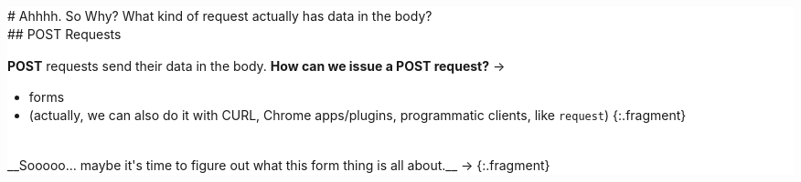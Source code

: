 <section markdown="block">
# Ahhhh. So Why? What kind of request actually has data in the body? 
</section>


<section markdown="block">
## POST Requests

__POST__ requests send their data in the body. __How can we issue a POST request?__ &rarr;

* forms
* (actually, we can also do it with CURL, Chrome apps/plugins, programmatic clients, like <code>request</code>)
{:.fragment}

<br>
__Sooooo... maybe it's time to figure out what this form thing is all about.__ &rarr;
{:.fragment}
</section>
